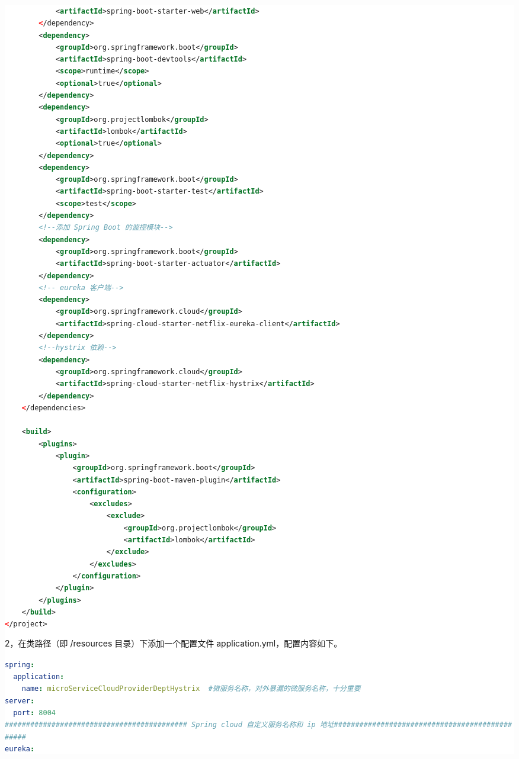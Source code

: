 ```xml
            <artifactId>spring-boot-starter-web</artifactId>
        </dependency>
        <dependency>
            <groupId>org.springframework.boot</groupId>
            <artifactId>spring-boot-devtools</artifactId>
            <scope>runtime</scope>
            <optional>true</optional>
        </dependency>
        <dependency>
            <groupId>org.projectlombok</groupId>
            <artifactId>lombok</artifactId>
            <optional>true</optional>
        </dependency>
        <dependency>
            <groupId>org.springframework.boot</groupId>
            <artifactId>spring-boot-starter-test</artifactId>
            <scope>test</scope>
        </dependency>
        <!--添加 Spring Boot 的监控模块-->
        <dependency>
            <groupId>org.springframework.boot</groupId>
            <artifactId>spring-boot-starter-actuator</artifactId>
        </dependency>
        <!-- eureka 客户端-->
        <dependency>
            <groupId>org.springframework.cloud</groupId>
            <artifactId>spring-cloud-starter-netflix-eureka-client</artifactId>
        </dependency>
        <!--hystrix 依赖-->
        <dependency>
            <groupId>org.springframework.cloud</groupId>
            <artifactId>spring-cloud-starter-netflix-hystrix</artifactId>
        </dependency>
    </dependencies>

    <build>
        <plugins>
            <plugin>
                <groupId>org.springframework.boot</groupId>
                <artifactId>spring-boot-maven-plugin</artifactId>
                <configuration>
                    <excludes>
                        <exclude>
                            <groupId>org.projectlombok</groupId>
                            <artifactId>lombok</artifactId>
                        </exclude>
                    </excludes>
                </configuration>
            </plugin>
        </plugins>
    </build>
</project>
```
2，在类路径（即 /resources 目录）下添加一个配置文件 application.yml，配置内容如下。
```yml
spring:
  application:
    name: microServiceCloudProviderDeptHystrix  #微服务名称，对外暴漏的微服务名称，十分重要
server:
  port: 8004
########################################### Spring cloud 自定义服务名称和 ip 地址###############################################
eureka:
```